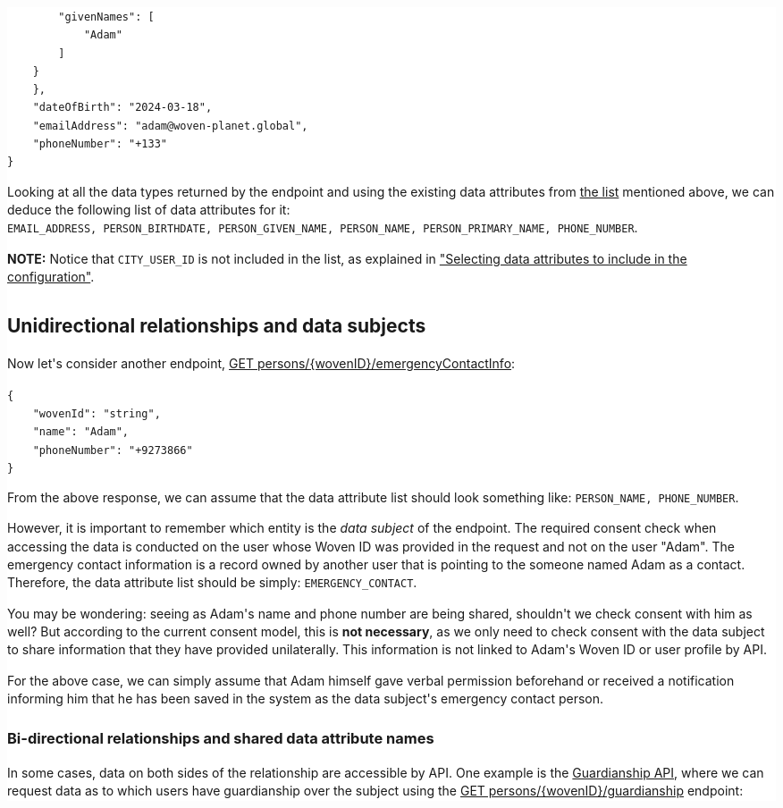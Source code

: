             "givenNames": [
                "Adam"
            ]
        }
        },
        "dateOfBirth": "2024-03-18",
        "emailAddress": "adam@woven-planet.global",
        "phoneNumber": "+133"
    }

Looking at all the data types returned by the endpoint and using the existing data attributes from [the list](https://docs.google.com/spreadsheets/d/1UtdYCk7UoJ3-DdGQlytkcmpPPdYAv1jmQY1DYLIdIuE/edit#gid=804982504&range=F2) mentioned above, we can deduce the following list of data attributes for it:  
`EMAIL_ADDRESS, PERSON_BIRTHDATE, PERSON_GIVEN_NAME, PERSON_NAME, PERSON_PRIMARY_NAME, PHONE_NUMBER`.

**NOTE:** Notice that `CITY_USER_ID` is not included in the list, as explained in ["Selecting data attributes to include in the configuration"](#selecting-data-attributes-to-include-in-the-configuration).

## Unidirectional relationships and data subjects

Now let's consider another endpoint, [GET persons/{wovenID}/emergencyContactInfo](https://developer.woven-city.toyota/catalog/default/api/burr-core-v2/definition#/Person%20API/get_persons__wovenId__emergencyContactInfo):

    {
        "wovenId": "string",
        "name": "Adam",
        "phoneNumber": "+9273866"
    }

From the above response, we can assume that the data attribute list should look something like: `PERSON_NAME, PHONE_NUMBER`.

However, it is important to remember which entity is the _data subject_ of the endpoint. The required consent check when accessing the data is conducted on the user whose Woven ID was provided in the request and not on the user "Adam". The emergency contact information is a record owned by another user that is pointing to the someone named Adam as a contact. Therefore, the data attribute list should be simply: `EMERGENCY_CONTACT`.

You may be wondering: seeing as Adam's name and phone number are being shared, shouldn't we check consent with him as well? But according to the current consent model, this is **not necessary**, as we only need to check consent with the data subject to share information that they have provided unilaterally. This information is not linked to Adam's Woven ID or user profile by API.

For the above case, we can simply assume that Adam himself gave verbal permission beforehand or received a notification informing him that he has been saved in the system as the data subject's emergency contact person.

### Bi-directional relationships and shared data attribute names

In some cases, data on both sides of the relationship are accessible by API. One example is the [Guardianship API](https://developer.woven-city.toyota/catalog/default/api/burr-core-v2/definition#/Guardianship%20API), where we can request data as to which users have guardianship over the subject using the [GET persons/{wovenID}/guardianship](https://developer.woven-city.toyota/catalog/default/api/burr-core-v2/definition#/Guardianship%20API/get_persons__wovenId__guardianship) endpoint:
